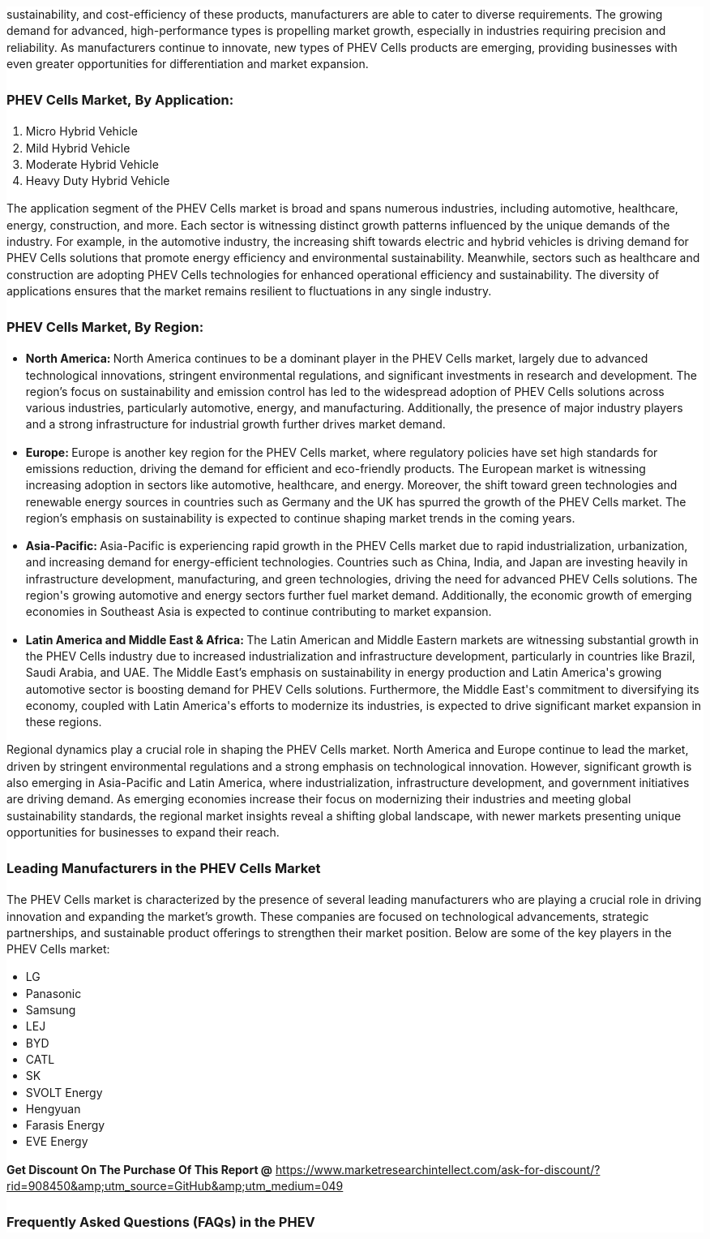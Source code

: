 sustainability, and cost-efficiency of these products, manufacturers are able to cater to diverse requirements. The growing demand for advanced, high-performance types is propelling market growth, especially in industries requiring precision and reliability. As manufacturers continue to innovate, new types of PHEV Cells products are emerging, providing businesses with even greater opportunities for differentiation and market expansion.</p><h3>PHEV Cells Market,&nbsp;By Application:</h3><ol><li>Micro Hybrid Vehicle<li> Mild Hybrid Vehicle<li> Moderate Hybrid Vehicle<li> Heavy Duty Hybrid Vehicle</li></ol><p>The application segment of the PHEV Cells market is broad and spans numerous industries, including automotive, healthcare, energy, construction, and more. Each sector is witnessing distinct growth patterns influenced by the unique demands of the industry. For example, in the automotive industry, the increasing shift towards electric and hybrid vehicles is driving demand for PHEV Cells solutions that promote energy efficiency and environmental sustainability. Meanwhile, sectors such as healthcare and construction are adopting PHEV Cells technologies for enhanced operational efficiency and sustainability. The diversity of applications ensures that the market remains resilient to fluctuations in any single industry.</p><h3>PHEV Cells Market, By Region:</h3><ul><li><p><strong>North America:&nbsp;</strong>North America continues to be a dominant player in the PHEV Cells market, largely due to advanced technological innovations, stringent environmental regulations, and significant investments in research and development. The region&rsquo;s focus on sustainability and emission control has led to the widespread adoption of PHEV Cells solutions across various industries, particularly automotive, energy, and manufacturing. Additionally, the presence of major industry players and a strong infrastructure for industrial growth further drives market demand.</p></li><li><p><strong><strong>Europe:&nbsp;</strong></strong>Europe is another key region for the PHEV Cells market, where regulatory policies have set high standards for emissions reduction, driving the demand for efficient and eco-friendly products. The European market is witnessing increasing adoption in sectors like automotive, healthcare, and energy. Moreover, the shift toward green technologies and renewable energy sources in countries such as Germany and the UK has spurred the growth of the PHEV Cells market. The region&rsquo;s emphasis on sustainability is expected to continue shaping market trends in the coming years.</p></li><li><p><strong><strong>Asia-Pacific:&nbsp;</strong></strong>Asia-Pacific is experiencing rapid growth in the PHEV Cells market due to rapid industrialization, urbanization, and increasing demand for energy-efficient technologies. Countries such as China, India, and Japan are investing heavily in infrastructure development, manufacturing, and green technologies, driving the need for advanced PHEV Cells solutions. The region's growing automotive and energy sectors further fuel market demand. Additionally, the economic growth of emerging economies in Southeast Asia is expected to continue contributing to market expansion.</p></li><li><p><strong><strong>Latin America and Middle East &amp; Africa:&nbsp;</strong></strong>The Latin American and Middle Eastern markets are witnessing substantial growth in the PHEV Cells industry due to increased industrialization and infrastructure development, particularly in countries like Brazil, Saudi Arabia, and UAE. The Middle East&rsquo;s emphasis on sustainability in energy production and Latin America's growing automotive sector is boosting demand for PHEV Cells solutions. Furthermore, the Middle East's commitment to diversifying its economy, coupled with Latin America's efforts to modernize its industries, is expected to drive significant market expansion in these regions.</p></li></ul><p>Regional dynamics play a crucial role in shaping the PHEV Cells market. North America and Europe continue to lead the market, driven by stringent environmental regulations and a strong emphasis on technological innovation. However, significant growth is also emerging in Asia-Pacific and Latin America, where industrialization, infrastructure development, and government initiatives are driving demand. As emerging economies increase their focus on modernizing their industries and meeting global sustainability standards, the regional market insights reveal a shifting global landscape, with newer markets presenting unique opportunities for businesses to expand their reach.</p><h3><strong>Leading Manufacturers in the PHEV Cells Market</strong></h3><p>The PHEV Cells market is characterized by the presence of several leading manufacturers who are playing a crucial role in driving innovation and expanding the market&rsquo;s growth. These companies are focused on technological advancements, strategic partnerships, and sustainable product offerings to strengthen their market position. Below are some of the key players in the PHEV Cells market:</p></div><div class="article-main__content" data-test-id="publishing-text-block"><ul><li><span class="">LG<li> Panasonic<li> Samsung<li> LEJ<li> BYD<li> CATL<li> SK<li> SVOLT Energy<li> Hengyuan<li> Farasis Energy<li> EVE Energy</span></li></ul></div><div class="article-main__content" data-test-id="publishing-text-block"><p><span class="font-[700]"><strong>Get Discount On The Purchase Of This Report @</strong> <a href="https://www.marketresearchintellect.com/ask-for-discount/?rid=908450&amp;utm_source=GitHub&amp;utm_medium=049" data-fr-linked="true">https://www.marketresearchintellect.com/ask-for-discount/?rid=908450&amp;utm_source=GitHub&amp;utm_medium=049</a></span></p></div><div class="article-main__content" data-test-id="publishing-text-block"><h3><strong>Frequently Asked Questions (FAQs) in the PHEV